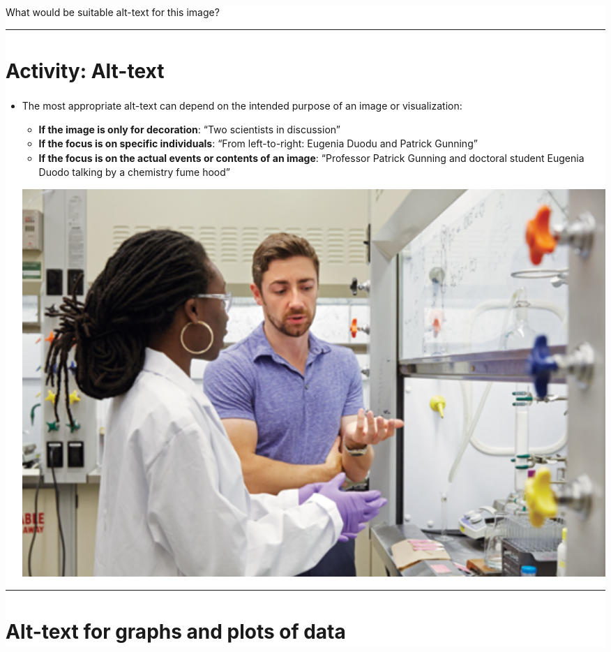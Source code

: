 What would be suitable alt-text for this image?



---
# Activity: Alt-text

- The most appropriate alt-text can depend on the intended purpose of an image or visualization:
    - **If the image is only for decoration**:  “Two scientists in discussion”
    - **If the focus is on specific individuals**:  “From left-to-right: Eugenia Duodu and Patrick Gunning”
    - **If the focus is on the actual events or contents of an image**:  “Professor Patrick Gunning and doctoral student Eugenia Duodo talking by a chemistry fume hood”

    ![w:300](./images/07_two_scientists_in_discussion.png)




---

# Alt-text for graphs and plots of data
